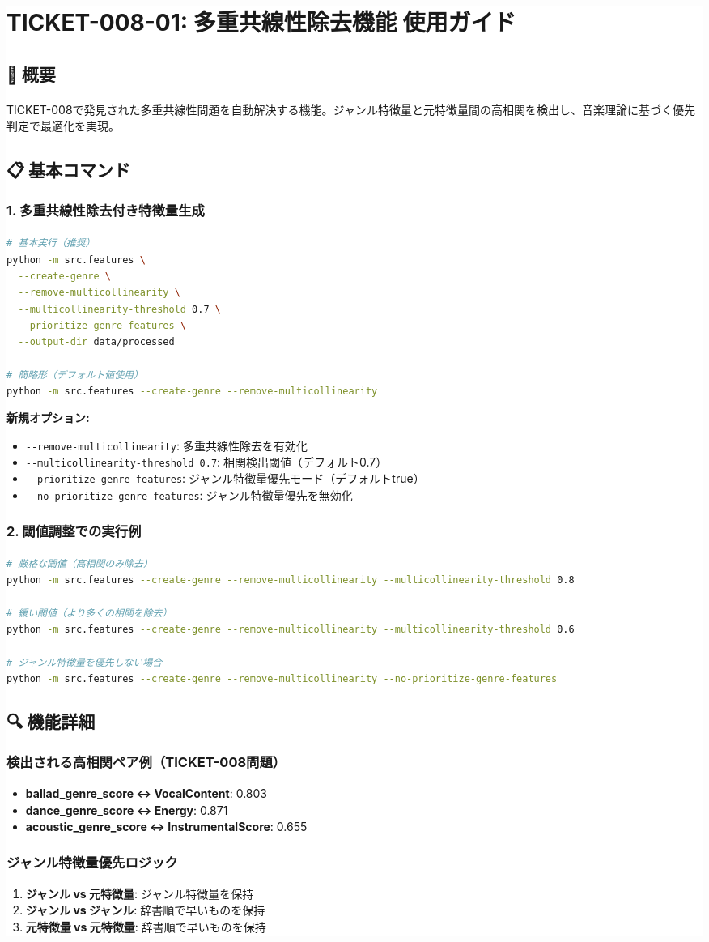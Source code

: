# TICKET-008-01: 多重共線性除去機能 使用ガイド

## 🎯 概要
TICKET-008で発見された多重共線性問題を自動解決する機能。ジャンル特徴量と元特徴量間の高相関を検出し、音楽理論に基づく優先判定で最適化を実現。

## 📋 基本コマンド

### 1. 多重共線性除去付き特徴量生成
```bash
# 基本実行（推奨）
python -m src.features \
  --create-genre \
  --remove-multicollinearity \
  --multicollinearity-threshold 0.7 \
  --prioritize-genre-features \
  --output-dir data/processed

# 簡略形（デフォルト値使用）
python -m src.features --create-genre --remove-multicollinearity
```

**新規オプション:**
- `--remove-multicollinearity`: 多重共線性除去を有効化
- `--multicollinearity-threshold 0.7`: 相関検出閾値（デフォルト0.7）
- `--prioritize-genre-features`: ジャンル特徴量優先モード（デフォルトtrue）
- `--no-prioritize-genre-features`: ジャンル特徴量優先を無効化

### 2. 閾値調整での実行例
```bash
# 厳格な閾値（高相関のみ除去）
python -m src.features --create-genre --remove-multicollinearity --multicollinearity-threshold 0.8

# 緩い閾値（より多くの相関を除去）
python -m src.features --create-genre --remove-multicollinearity --multicollinearity-threshold 0.6

# ジャンル特徴量を優先しない場合
python -m src.features --create-genre --remove-multicollinearity --no-prioritize-genre-features
```

## 🔍 機能詳細

### 検出される高相関ペア例（TICKET-008問題）
- **ballad_genre_score ↔ VocalContent**: 0.803
- **dance_genre_score ↔ Energy**: 0.871
- **acoustic_genre_score ↔ InstrumentalScore**: 0.655

### ジャンル特徴量優先ロジック
1. **ジャンル vs 元特徴量**: ジャンル特徴量を保持
2. **ジャンル vs ジャンル**: 辞書順で早いものを保持
3. **元特徴量 vs 元特徴量**: 辞書順で早いものを保持
